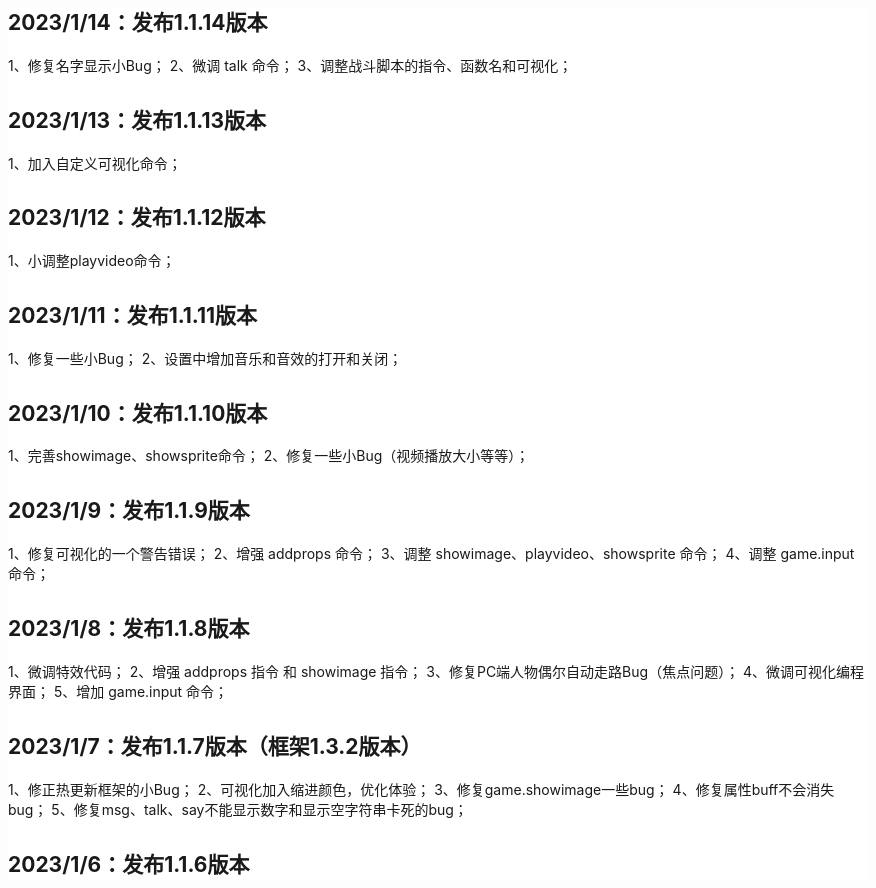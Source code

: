 ## 2023/1/14：发布1.1.14版本

1、修复名字显示小Bug；
2、微调 talk 命令；
3、调整战斗脚本的指令、函数名和可视化；

## 2023/1/13：发布1.1.13版本

1、加入自定义可视化命令；

## 2023/1/12：发布1.1.12版本

1、小调整playvideo命令；

## 2023/1/11：发布1.1.11版本

1、修复一些小Bug；
2、设置中增加音乐和音效的打开和关闭；

## 2023/1/10：发布1.1.10版本

1、完善showimage、showsprite命令；
2、修复一些小Bug（视频播放大小等等）；

## 2023/1/9：发布1.1.9版本

1、修复可视化的一个警告错误；
2、增强 addprops 命令；
3、调整 showimage、playvideo、showsprite 命令；
4、调整 game.input 命令；

## 2023/1/8：发布1.1.8版本

1、微调特效代码；
2、增强 addprops 指令 和 showimage 指令；
3、修复PC端人物偶尔自动走路Bug（焦点问题）；
4、微调可视化编程界面；
5、增加 game.input 命令；

## 2023/1/7：发布1.1.7版本（框架1.3.2版本）

1、修正热更新框架的小Bug；
2、可视化加入缩进颜色，优化体验；
3、修复game.showimage一些bug；
4、修复属性buff不会消失bug；
5、修复msg、talk、say不能显示数字和显示空字符串卡死的bug；

## 2023/1/6：发布1.1.6版本
